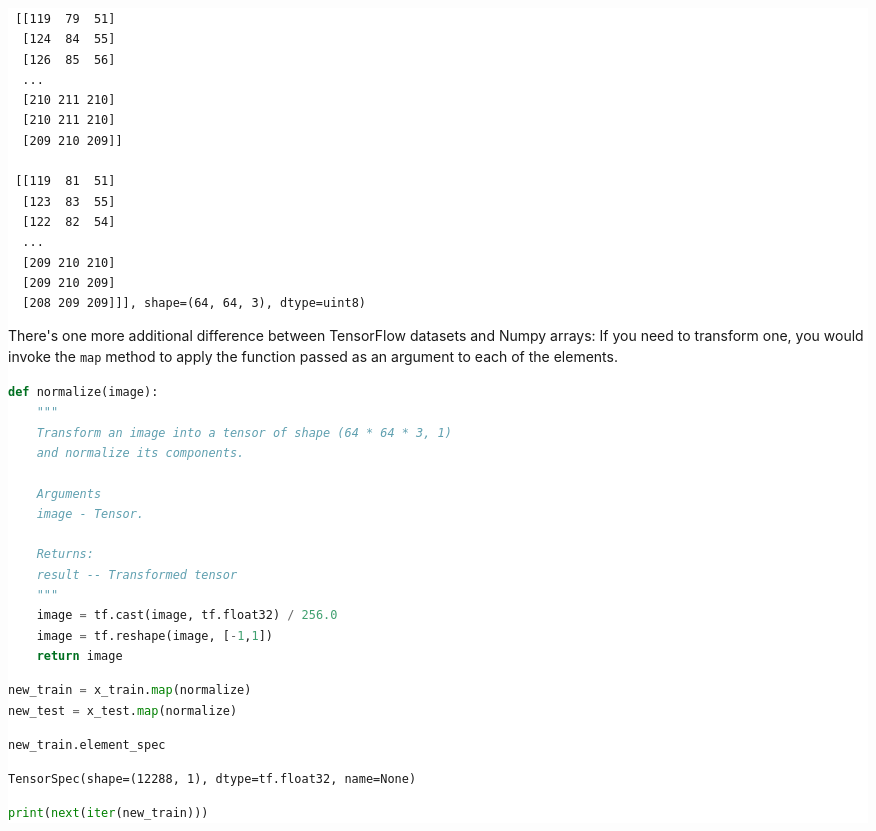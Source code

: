      [[119  79  51]
      [124  84  55]
      [126  85  56]
      ...
      [210 211 210]
      [210 211 210]
      [209 210 209]]
    
     [[119  81  51]
      [123  83  55]
      [122  82  54]
      ...
      [209 210 210]
      [209 210 209]
      [208 209 209]]], shape=(64, 64, 3), dtype=uint8)


There's one more additional difference between TensorFlow datasets and Numpy arrays: If you need to transform one, you would invoke the `map` method to apply the function passed as an argument to each of the elements.


```python
def normalize(image):
    """
    Transform an image into a tensor of shape (64 * 64 * 3, 1)
    and normalize its components.
    
    Arguments
    image - Tensor.
    
    Returns: 
    result -- Transformed tensor 
    """
    image = tf.cast(image, tf.float32) / 256.0
    image = tf.reshape(image, [-1,1])
    return image
```


```python
new_train = x_train.map(normalize)
new_test = x_test.map(normalize)
```


```python
new_train.element_spec
```




    TensorSpec(shape=(12288, 1), dtype=tf.float32, name=None)




```python
print(next(iter(new_train)))
```
